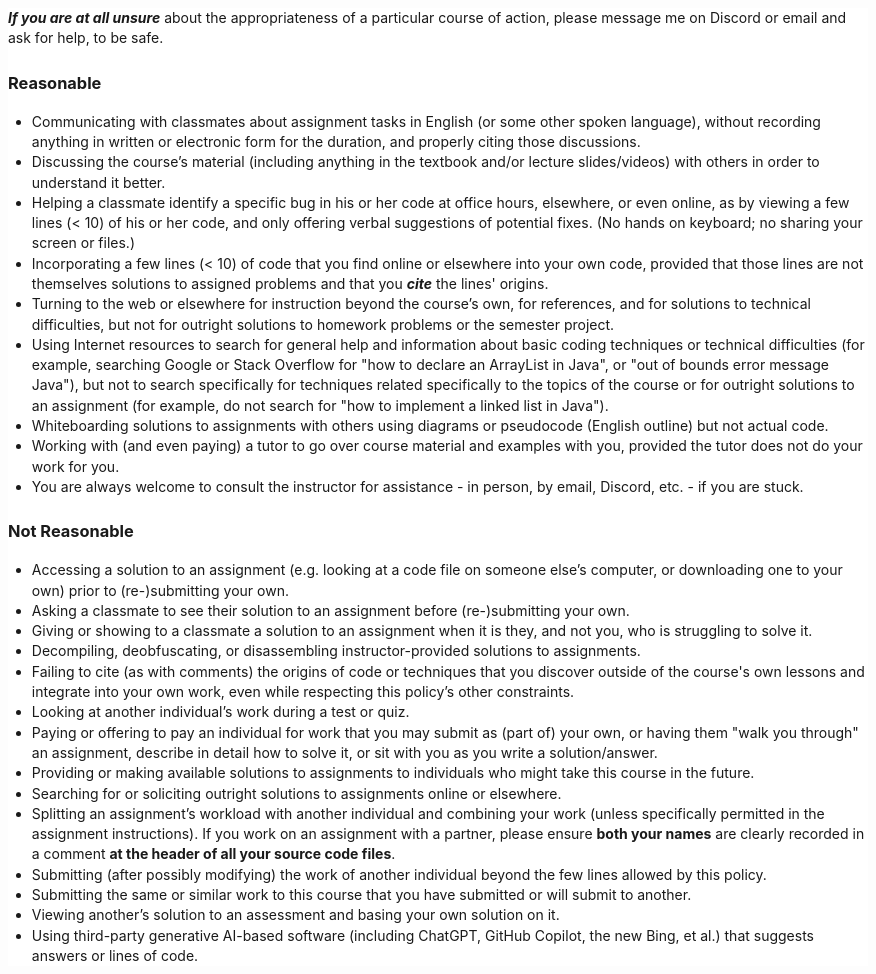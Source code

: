 ***If you are at all unsure*** about the appropriateness of a particular course of action, please message me on Discord or email and ask for help, to be safe.

### Reasonable

- Communicating with classmates about assignment tasks in English (or some other spoken language), without recording anything in written or electronic form for the duration, and properly citing those discussions.
- Discussing the course’s material (including anything in the textbook and/or lecture slides/videos) with others in order to understand it better.
- Helping a classmate identify a specific bug in his or her code at office hours, elsewhere, or even online, as by viewing a few lines (< 10) of his or her code, and only offering verbal suggestions of potential fixes. (No hands on keyboard; no sharing your screen or files.)
- Incorporating a few lines (< 10) of code that you find online or elsewhere into your own code, provided that those lines are not themselves solutions to assigned problems and that you ***cite*** the lines' origins.
- Turning to the web or elsewhere for instruction beyond the course’s own, for references, and for solutions to technical difficulties, but not for outright solutions to homework problems or the semester project.
- Using Internet resources to search for general help and information about basic coding techniques or technical difficulties (for example, searching Google or Stack Overflow for "how to declare an ArrayList in Java", or "out of bounds error message Java"), but not to search specifically for techniques related specifically to the topics of the course or for outright solutions to an assignment (for example, do not search for "how to implement a linked list in Java").
- Whiteboarding solutions to assignments with others using diagrams or pseudocode (English outline) but not actual code.
- Working with (and even paying) a tutor to go over course material and examples with you, provided the tutor does not do your work for you.
- You are always welcome to consult the instructor for assistance - in person, by email, Discord, etc. - if you are stuck.

### Not Reasonable

- Accessing a solution to an assignment (e.g. looking at a code file on someone else’s computer, or downloading one to your own) prior to (re-)submitting your own.
- Asking a classmate to see their solution to an assignment before (re-)submitting your own.
- Giving or showing to a classmate a solution to an assignment when it is they, and not you, who is struggling to solve it.
- Decompiling, deobfuscating, or disassembling instructor-provided solutions to assignments.
- Failing to cite (as with comments) the origins of code or techniques that you discover outside of the course's own lessons and integrate into your own work, even while respecting this policy’s other constraints.
- Looking at another individual’s work during a test or quiz.
- Paying or offering to pay an individual for work that you may submit as (part of) your own, or having them "walk you through" an assignment, describe in detail how to solve it, or sit with you as you write a solution/answer.
- Providing or making available solutions to assignments to individuals who might take this course in the future.
- Searching for or soliciting outright solutions to assignments online or elsewhere.
- Splitting an assignment’s workload with another individual and combining your work (unless specifically permitted in the assignment instructions). If you work on an assignment with a partner, please ensure **both your names** are clearly recorded in a comment **at the header of all your source code files**.
- Submitting (after possibly modifying) the work of another individual beyond the few lines allowed by this policy.
- Submitting the same or similar work to this course that you have submitted or will submit to another.
- Viewing another’s solution to an assessment and basing your own solution on it.
- Using third-party generative AI-based software (including ChatGPT, GitHub Copilot, the new Bing, et al.) that suggests answers or lines of code.
